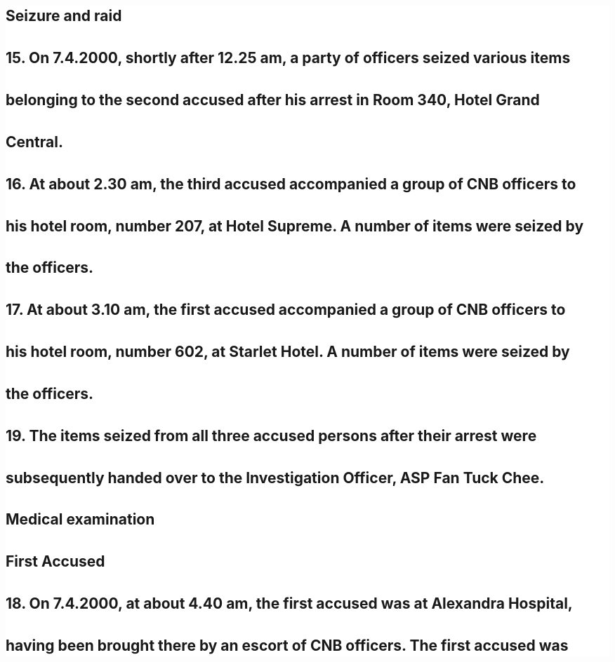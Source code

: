 ## Seizure and raid 

## 15. On 7.4.2000, shortly after 12.25 am, a party of officers seized various items 

## belonging to the second accused after his arrest in Room 340, Hotel Grand 

## Central. 

## 16. At about 2.30 am, the third accused accompanied a group of CNB officers to 

## his hotel room, number 207, at Hotel Supreme. A number of items were seized by 

## the officers. 

## 17. At about 3.10 am, the first accused accompanied a group of CNB officers to 

## his hotel room, number 602, at Starlet Hotel. A number of items were seized by 

## the officers. 

## 19. The items seized from all three accused persons after their arrest were 

## subsequently handed over to the Investigation Officer, ASP Fan Tuck Chee. 

## Medical examination 

## First Accused 


## 18. On 7.4.2000, at about 4.40 am, the first accused was at Alexandra Hospital, 

## having been brought there by an escort of CNB officers. The first accused was 
